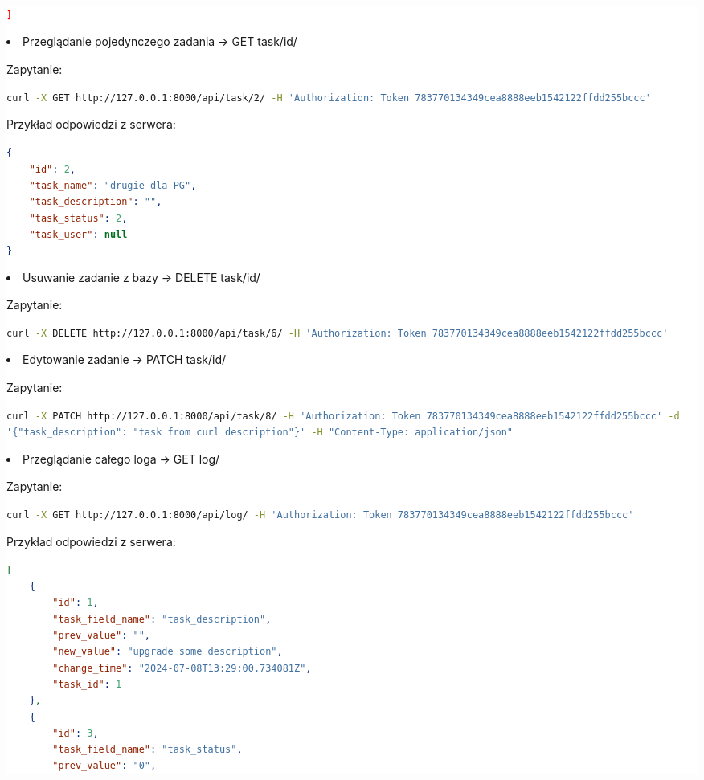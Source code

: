 ``` json
]
```

</li>
<li>Przeglądanie pojedynczego zadania → GET task/id/

Zapytanie: 

``` bash 
curl -X GET http://127.0.0.1:8000/api/task/2/ -H 'Authorization: Token 783770134349cea8888eeb1542122ffdd255bccc' 
```

Przykład odpowiedzi z serwera:

``` json
{
    "id": 2,
    "task_name": "drugie dla PG",
    "task_description": "",
    "task_status": 2,
    "task_user": null
}
```

</li>
<li>Usuwanie zadanie z bazy → DELETE task/id/

Zapytanie:

``` bash
curl -X DELETE http://127.0.0.1:8000/api/task/6/ -H 'Authorization: Token 783770134349cea8888eeb1542122ffdd255bccc' 
```

</li>
<li>Edytowanie zadanie → PATCH task/id/

Zapytanie:

```bash 
curl -X PATCH http://127.0.0.1:8000/api/task/8/ -H 'Authorization: Token 783770134349cea8888eeb1542122ffdd255bccc' -d '{"task_description": "task from curl description"}' -H "Content-Type: application/json"
```

</li>
<li>Przeglądanie całego loga → GET log/

Zapytanie:

``` bash 
curl -X GET http://127.0.0.1:8000/api/log/ -H 'Authorization: Token 783770134349cea8888eeb1542122ffdd255bccc'
```

Przykład odpowiedzi z serwera:

```json 
[
    {
        "id": 1,
        "task_field_name": "task_description",
        "prev_value": "",
        "new_value": "upgrade some description",
        "change_time": "2024-07-08T13:29:00.734081Z",
        "task_id": 1
    },
    {
        "id": 3,
        "task_field_name": "task_status",
        "prev_value": "0",
```